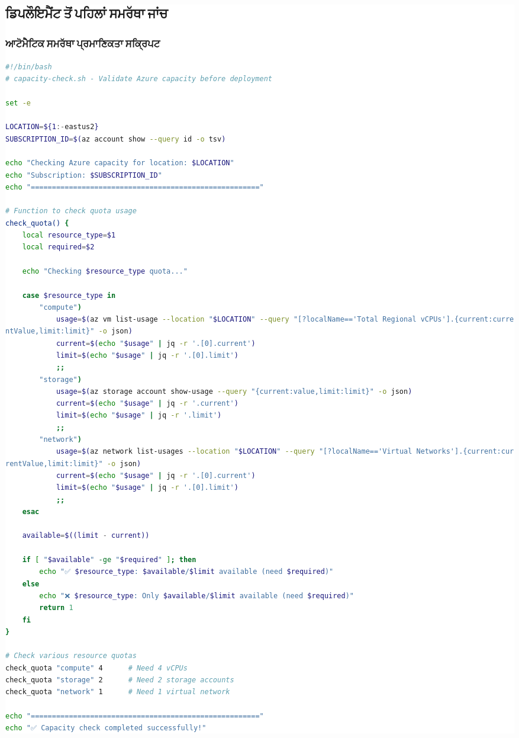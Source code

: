 ## ਡਿਪਲੌਇਮੈਂਟ ਤੋਂ ਪਹਿਲਾਂ ਸਮਰੱਥਾ ਜਾਂਚ

### ਆਟੋਮੈਟਿਕ ਸਮਰੱਥਾ ਪ੍ਰਮਾਣਿਕਤਾ ਸਕ੍ਰਿਪਟ
```bash
#!/bin/bash
# capacity-check.sh - Validate Azure capacity before deployment

set -e

LOCATION=${1:-eastus2}
SUBSCRIPTION_ID=$(az account show --query id -o tsv)

echo "Checking Azure capacity for location: $LOCATION"
echo "Subscription: $SUBSCRIPTION_ID"
echo "======================================================"

# Function to check quota usage
check_quota() {
    local resource_type=$1
    local required=$2
    
    echo "Checking $resource_type quota..."
    
    case $resource_type in
        "compute")
            usage=$(az vm list-usage --location "$LOCATION" --query "[?localName=='Total Regional vCPUs'].{current:currentValue,limit:limit}" -o json)
            current=$(echo "$usage" | jq -r '.[0].current')
            limit=$(echo "$usage" | jq -r '.[0].limit')
            ;;
        "storage")
            usage=$(az storage account show-usage --query "{current:value,limit:limit}" -o json)
            current=$(echo "$usage" | jq -r '.current')
            limit=$(echo "$usage" | jq -r '.limit')
            ;;
        "network")
            usage=$(az network list-usages --location "$LOCATION" --query "[?localName=='Virtual Networks'].{current:currentValue,limit:limit}" -o json)
            current=$(echo "$usage" | jq -r '.[0].current')
            limit=$(echo "$usage" | jq -r '.[0].limit')
            ;;
    esac
    
    available=$((limit - current))
    
    if [ "$available" -ge "$required" ]; then
        echo "✅ $resource_type: $available/$limit available (need $required)"
    else
        echo "❌ $resource_type: Only $available/$limit available (need $required)"
        return 1
    fi
}

# Check various resource quotas
check_quota "compute" 4      # Need 4 vCPUs
check_quota "storage" 2      # Need 2 storage accounts
check_quota "network" 1      # Need 1 virtual network

echo "======================================================"
echo "✅ Capacity check completed successfully!"
```
